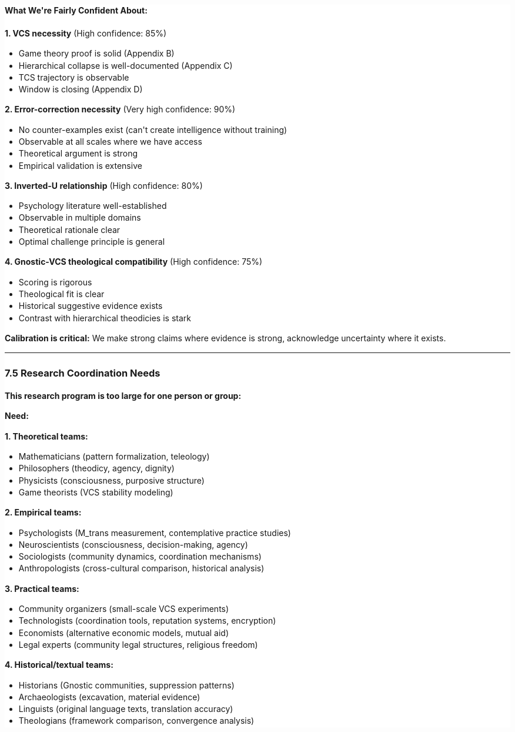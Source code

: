 #### What We're Fairly Confident About:

**1. VCS necessity** (High confidence: 85%)
- Game theory proof is solid (Appendix B)
- Hierarchical collapse is well-documented (Appendix C)
- TCS trajectory is observable
- Window is closing (Appendix D)

**2. Error-correction necessity** (Very high confidence: 90%)
- No counter-examples exist (can't create intelligence without training)
- Observable at all scales where we have access
- Theoretical argument is strong
- Empirical validation is extensive

**3. Inverted-U relationship** (High confidence: 80%)
- Psychology literature well-established
- Observable in multiple domains
- Theoretical rationale clear
- Optimal challenge principle is general

**4. Gnostic-VCS theological compatibility** (High confidence: 75%)
- Scoring is rigorous
- Theological fit is clear
- Historical suggestive evidence exists
- Contrast with hierarchical theodicies is stark

**Calibration is critical:** We make strong claims where evidence is strong, acknowledge uncertainty where it exists.

---

### 7.5 Research Coordination Needs

**This research program is too large for one person or group:**

**Need:**

**1. Theoretical teams:**
- Mathematicians (pattern formalization, teleology)
- Philosophers (theodicy, agency, dignity)
- Physicists (consciousness, purposive structure)
- Game theorists (VCS stability modeling)

**2. Empirical teams:**
- Psychologists (M_trans measurement, contemplative practice studies)
- Neuroscientists (consciousness, decision-making, agency)
- Sociologists (community dynamics, coordination mechanisms)
- Anthropologists (cross-cultural comparison, historical analysis)

**3. Practical teams:**
- Community organizers (small-scale VCS experiments)
- Technologists (coordination tools, reputation systems, encryption)
- Economists (alternative economic models, mutual aid)
- Legal experts (community legal structures, religious freedom)

**4. Historical/textual teams:**
- Historians (Gnostic communities, suppression patterns)
- Archaeologists (excavation, material evidence)
- Linguists (original language texts, translation accuracy)
- Theologians (framework comparison, convergence analysis)

